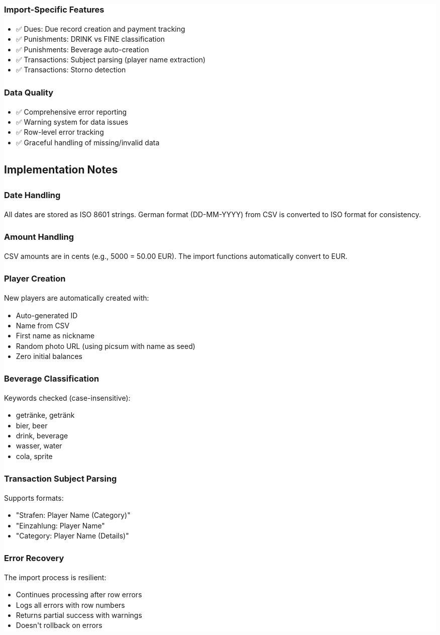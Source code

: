 ### Import-Specific Features
- ✅ Dues: Due record creation and payment tracking
- ✅ Punishments: DRINK vs FINE classification
- ✅ Punishments: Beverage auto-creation
- ✅ Transactions: Subject parsing (player name extraction)
- ✅ Transactions: Storno detection

### Data Quality
- ✅ Comprehensive error reporting
- ✅ Warning system for data issues
- ✅ Row-level error tracking
- ✅ Graceful handling of missing/invalid data

## Implementation Notes

### Date Handling
All dates are stored as ISO 8601 strings. German format (DD-MM-YYYY) from CSV is converted to ISO format for consistency.

### Amount Handling
CSV amounts are in cents (e.g., 5000 = 50.00 EUR). The import functions automatically convert to EUR.

### Player Creation
New players are automatically created with:
- Auto-generated ID
- Name from CSV
- First name as nickname
- Random photo URL (using picsum with name as seed)
- Zero initial balances

### Beverage Classification
Keywords checked (case-insensitive):
- getränke, getränk
- bier, beer
- drink, beverage
- wasser, water
- cola, sprite

### Transaction Subject Parsing
Supports formats:
- "Strafen: Player Name (Category)"
- "Einzahlung: Player Name"
- "Category: Player Name (Details)"

### Error Recovery
The import process is resilient:
- Continues processing after row errors
- Logs all errors with row numbers
- Returns partial success with warnings
- Doesn't rollback on errors
